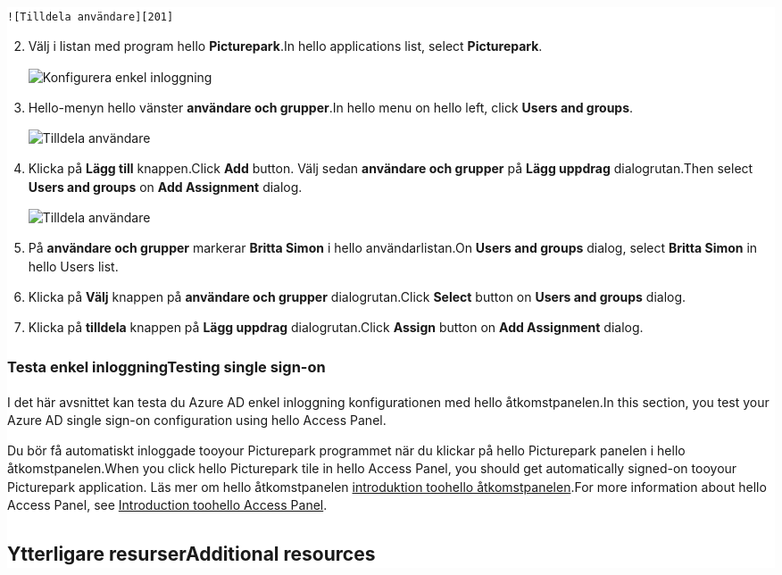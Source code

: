     ![Tilldela användare][201] 

2. <span data-ttu-id="a9617-252">Välj i listan med program hello **Picturepark**.</span><span class="sxs-lookup"><span data-stu-id="a9617-252">In hello applications list, select **Picturepark**.</span></span>

    ![Konfigurera enkel inloggning](./media/active-directory-saas-picturepark-tutorial/tutorial_picturepark_app.png) 

3. <span data-ttu-id="a9617-254">Hello-menyn hello vänster **användare och grupper**.</span><span class="sxs-lookup"><span data-stu-id="a9617-254">In hello menu on hello left, click **Users and groups**.</span></span>

    ![Tilldela användare][202] 

4. <span data-ttu-id="a9617-256">Klicka på **Lägg till** knappen.</span><span class="sxs-lookup"><span data-stu-id="a9617-256">Click **Add** button.</span></span> <span data-ttu-id="a9617-257">Välj sedan **användare och grupper** på **Lägg uppdrag** dialogrutan.</span><span class="sxs-lookup"><span data-stu-id="a9617-257">Then select **Users and groups** on **Add Assignment** dialog.</span></span>

    ![Tilldela användare][203]

5. <span data-ttu-id="a9617-259">På **användare och grupper** markerar **Britta Simon** i hello användarlistan.</span><span class="sxs-lookup"><span data-stu-id="a9617-259">On **Users and groups** dialog, select **Britta Simon** in hello Users list.</span></span>

6. <span data-ttu-id="a9617-260">Klicka på **Välj** knappen på **användare och grupper** dialogrutan.</span><span class="sxs-lookup"><span data-stu-id="a9617-260">Click **Select** button on **Users and groups** dialog.</span></span>

7. <span data-ttu-id="a9617-261">Klicka på **tilldela** knappen på **Lägg uppdrag** dialogrutan.</span><span class="sxs-lookup"><span data-stu-id="a9617-261">Click **Assign** button on **Add Assignment** dialog.</span></span>
    
### <a name="testing-single-sign-on"></a><span data-ttu-id="a9617-262">Testa enkel inloggning</span><span class="sxs-lookup"><span data-stu-id="a9617-262">Testing single sign-on</span></span>

<span data-ttu-id="a9617-263">I det här avsnittet kan testa du Azure AD enkel inloggning konfigurationen med hello åtkomstpanelen.</span><span class="sxs-lookup"><span data-stu-id="a9617-263">In this section, you test your Azure AD single sign-on configuration using hello Access Panel.</span></span>

<span data-ttu-id="a9617-264">Du bör få automatiskt inloggade tooyour Picturepark programmet när du klickar på hello Picturepark panelen i hello åtkomstpanelen.</span><span class="sxs-lookup"><span data-stu-id="a9617-264">When you click hello Picturepark tile in hello Access Panel, you should get automatically signed-on tooyour Picturepark application.</span></span> <span data-ttu-id="a9617-265">Läs mer om hello åtkomstpanelen [introduktion toohello åtkomstpanelen](active-directory-saas-access-panel-introduction.md).</span><span class="sxs-lookup"><span data-stu-id="a9617-265">For more information about hello Access Panel, see [Introduction toohello Access Panel](active-directory-saas-access-panel-introduction.md).</span></span>

## <a name="additional-resources"></a><span data-ttu-id="a9617-266">Ytterligare resurser</span><span class="sxs-lookup"><span data-stu-id="a9617-266">Additional resources</span></span>


[1]: ./media/active-directory-saas-picturepark-tutorial/tutorial_general_01.png
[2]: ./media/active-directory-saas-picturepark-tutorial/tutorial_general_02.png
[3]: ./media/active-directory-saas-picturepark-tutorial/tutorial_general_03.png
[4]: ./media/active-directory-saas-picturepark-tutorial/tutorial_general_04.png
[100]: ./media/active-directory-saas-picturepark-tutorial/tutorial_general_100.png
[200]: ./media/active-directory-saas-picturepark-tutorial/tutorial_general_200.png
[201]: ./media/active-directory-saas-picturepark-tutorial/tutorial_general_201.png
[202]: ./media/active-directory-saas-picturepark-tutorial/tutorial_general_202.png
[203]: ./media/active-directory-saas-picturepark-tutorial/tutorial_general_203.png